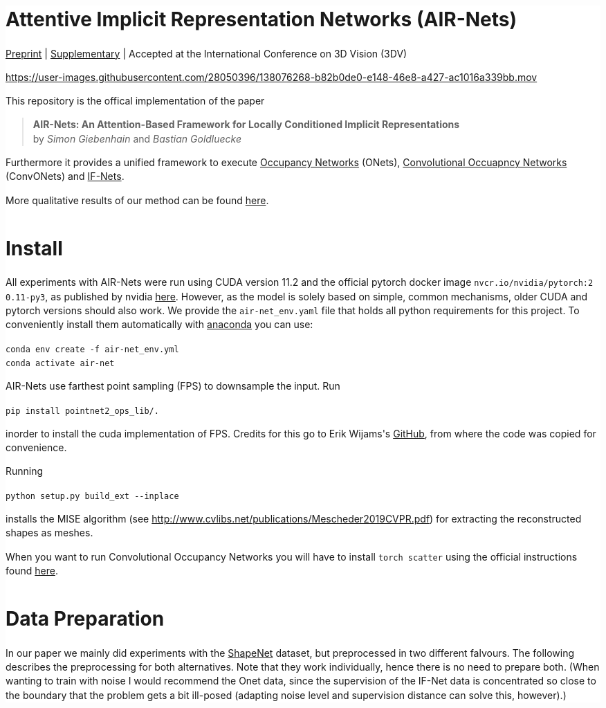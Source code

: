 # Attentive Implicit Representation Networks (AIR-Nets)
[Preprint](https://github.com/SimonGiebenhain/AIR-Nets/tree/main/AIR-Nets.pdf) | [Supplementary](https://github.com/SimonGiebenhain/AIR-Nets/tree/main/AIR-Nets_supp.pdf) | Accepted at the International Conference on 3D Vision (3DV)

https://user-images.githubusercontent.com/28050396/138076268-b82b0de0-e148-46e8-a427-ac1016a339bb.mov


This repository is the offical implementation of the paper   
>**AIR-Nets: An Attention-Based Framework for Locally Conditioned Implicit Representations**  
>by *Simon Giebenhain* and *Bastian Goldluecke*

Furthermore it provides a unified framework to execute [Occupancy Networks](https://github.com/autonomousvision/occupancy_networks) (ONets), [Convolutional Occuapncy Networks](https://github.com/autonomousvision/convolutional_occupancy_networks) (ConvONets) and [IF-Nets](https://github.com/jchibane/if-net).  


More qualitative results of our method can be found [here](https://drive.google.com/drive/folders/1MfA292bnXIHhe8uvrt308tv1uEdrhwHU?usp=sharing).


# Install
All experiments with AIR-Nets were run using CUDA version 11.2 and the official pytorch docker image `nvcr.io/nvidia/pytorch:20.11-py3`, as published by nvidia [here](https://ngc.nvidia.com/catalog/containers/nvidia:pytorch).
However, as the model is solely based on simple, common mechanisms, older CUDA and pytorch versions should also work.
We provide the `air-net_env.yaml` file that holds all python requirements for this project. To conveniently install them automatically with [anaconda](https://www.anaconda.com/) you can use:
```
conda env create -f air-net_env.yml
conda activate air-net
```

AIR-Nets use farthest point sampling (FPS) to downsample the input. Run
```
pip install pointnet2_ops_lib/.
```
inorder to install the cuda implementation of FPS. Credits for this go to Erik Wijams's [GitHub](https://github.com/erikwijmans/Pointnet2_PyTorch), from where the code was copied for convenience.

Running
```
python setup.py build_ext --inplace
```
installs the MISE algorithm (see http://www.cvlibs.net/publications/Mescheder2019CVPR.pdf) for extracting the reconstructed shapes as meshes.

When you want to run Convolutional Occupancy Networks you will have to install `torch scatter` using the official instructions found [here](https://github.com/rusty1s/pytorch_scatter).

# Data Preparation
In our paper we mainly did experiments with the [ShapeNet](https://shapenet.org/) dataset, but preprocessed in two different falvours. The following describes the preprocessing for both alternatives. Note that they work individually, hence there is no need to prepare both. (When wanting to train with noise I would recommend the Onet data, since the supervision of the IF-Net data is concentrated so close to the boundary that the problem gets a bit ill-posed (adapting noise level and supervision distance can solve this, however).)
